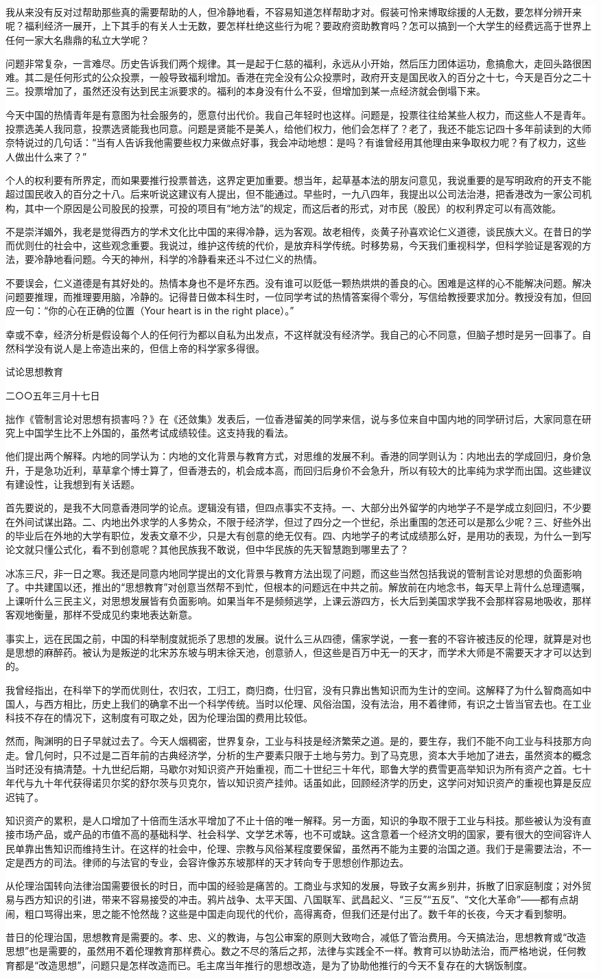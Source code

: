 我从来没有反对过帮助那些真的需要帮助的人，但冷静地看，不容易知道怎样帮助才对。假装可怜来博取综援的人无数，要怎样分辨开来呢？福利经济一展开，上下其手的有关人士无数，要怎样杜绝这些行为呢？要政府资助教育吗？怎可以搞到一个大学生的经费远高于世界上任何一家大名鼎鼎的私立大学呢？

问题非常复杂，一言难尽。历史告诉我们两个规律。其一是起于仁慈的福利，永远从小开始，然后压力团体运功，愈搞愈大，走回头路很困难。其二是任何形式的公众投票，一般导致福利增加。香港在完全没有公众投票时，政府开支是国民收入的百分之十七，今天是百分之二十三。投票增加了，虽然还没有达到民主派要求的。福利的本身没有什么不妥，但增加到某一点经济就会倒塌下来。

今天中国的热情青年是有意图为社会服务的，愿意付出代价。我自己年轻时也这样。问题是，投票往往给某些人权力，而这些人不是青年。投票选美人我同意，投票选贤能我也同意。问题是贤能不是美人，给他们权力，他们会怎样了？老了，我还不能忘记四十多年前读到的大师奈特说过的几句话：“当有人告诉我他需要些权力来做点好事，我会冲动地想：是吗？有谁曾经用其他理由来争取权力呢？有了权力，这些人做出什么来了？”

个人的权利要有所界定，而如果要推行投票普选，这界定更加重要。想当年，起草基本法的朋友问意见，我说重要的是写明政府的开支不能超过国民收入的百分之十八。后来听说这建议有人提出，但不能通过。早些时，一九八四年，我提出以公司法治港，把香港改为一家公司机构，其中一个原因是公司股民的投票，可投的项目有“地方法”的规定，而这后者的形式，对市民（股民）的权利界定可以有高效能。

不是崇洋媚外，我老是觉得西方的学术文化比中国的来得冷静，远为客观。故老相传，炎黄子孙喜欢论仁义道德，谈民族大义。在昔日的学而优则仕的社会中，这些观念重要。我说过，维护这传统的代价，是放弃科学传统。时移势易，今天我们重视科学，但科学验证是客观的方法，要冷静地看问题。今天的神州，科学的冷静看来还斗不过仁义的热情。

不要误会，仁义道德是有其好处的。热情本身也不是坏东西。没有谁可以贬低一颗热烘烘的善良的心。困难是这样的心不能解决问题。解决问题要推理，而推理要用脑，冷静的。记得昔日做本科生时，一位同学考试的热情答案得个零分，写信给教授要求加分。教授没有加，但回应一句：“你的心在正确的位置（Your heart is in the right place）。”

幸或不幸，经济分析是假设每个人的任何行为都以自私为出发点，不这样就没有经济学。我自己的心不同意，但脑子想时是另一回事了。自然科学没有说人是上帝造出来的，但信上帝的科学家多得很。





试论思想教育

二○○五年三月十七日

拙作《管制言论对思想有损害吗？》在《还敛集》发表后，一位香港留美的同学来信，说与多位来自中国内地的同学研讨后，大家同意在研究上中国学生比不上外国的，虽然考试成绩较佳。这支持我的看法。

他们提出两个解释。内地的同学认为：内地的文化背景与教育方式，对思维的发展不利。香港的同学则认为：内地出去的学成回归，身价急升，于是急功近利，草草拿个博士算了，但香港去的，机会成本高，而回归后身价不会急升，所以有较大的比率纯为求学而出国。这些建议有建设性，让我想到有关话题。

首先要说的，是我不大同意香港同学的论点。逻辑没有错，但四点事实不支持。一、大部分出外留学的内地学子不是学成立刻回归，不少要在外间试谋出路。二、内地出外求学的人多势众，不限于经济学，但过了四分之一个世纪，杀出重围的怎还可以是那么少呢？三、好些外出的毕业后在外地的大学有职位，发表文章不少，只是大有创意的绝无仅有。四、内地学子的考试成绩那么好，是用功的表现，为什么一到写论文就只懂公式化，看不到创意呢？其他民族我不敢说，但中华民族的先天智慧跑到哪里去了？

冰冻三尺，非一日之寒。我还是同意内地同学提出的文化背景与教育方法出现了问题，而这些当然包括我说的管制言论对思想的负面影响了。中共建国以还，推出的“思想教育”对创意当然帮不到忙，但根本的问题远在中共之前。解放前在内地念书，每天早上背什么总理遗嘱，上课听什么三民主义，对思想发展皆有负面影响。如果当年不是频频逃学，上课云游四方，长大后到美国求学我不会那样容易地吸收，那样客观地衡量，那样不受成见约束地表达新意。

事实上，远在民国之前，中国的科举制度就扼杀了思想的发展。说什么三从四德，儒家学说，一套一套的不容许被违反的伦理，就算是对也是思想的麻醉药。被认为是叛逆的北宋苏东坡与明末徐天池，创意骄人，但这些是百万中无一的天才，而学术大师是不需要天才才可以达到的。

我曾经指出，在科举下的学而优则仕，农归农，工归工，商归商，仕归官，没有只靠出售知识而为生计的空间。这解释了为什么智商高如中国人，与西方相比，历史上我们的确拿不出一个科学传统。当时以伦理、风俗治国，没有法治，用不着律师，有识之士皆当官去也。在工业科技不存在的情况下，这制度有可取之处，因为伦理治国的费用比较低。

然而，陶渊明的日子早就过去了。今天人烟稠密，世界复杂，工业与科技是经济繁荣之道。是的，要生存，我们不能不向工业与科技那方向走。曾几何时，只不过是二百年前的古典经济学，分析的生产要素只限于土地与劳力。到了马克思，资本大手地加了进去，虽然资本的概念当时还没有搞清楚。十九世纪后期，马歇尔对知识资产开始重视，而二十世纪三十年代，耶鲁大学的费雪更高举知识为所有资产之首。七十年代与九十年代获得诺贝尔奖的舒尔茨与贝克尔，皆以知识资产挂帅。话虽如此，回顾经济学的历史，这学问对知识资产的重视也算是反应迟钝了。

知识资产的累积，是人口增加了十倍而生活水平增加了不止十倍的唯一解释。另一方面，知识的争取不限于工业与科技。那些被认为没有直接市场产品，或产品的市值不高的基础科学、社会科学、文学艺术等，也不可或缺。这含意着一个经济文明的国家，要有很大的空间容许人民单靠出售知识而维持生计。在这样的社会中，伦理、宗教与风俗某程度要保留，虽然再不能为主要的治国之道。我们于是需要法治，不一定是西方的司法。律师的与法官的专业，会容许像苏东坡那样的天才转向专于思想创作那边去。

从伦理治国转向法律治国需要很长的时日，而中国的经验是痛苦的。工商业与求知的发展，导致子女离乡别井，拆散了旧家庭制度；对外贸易与西方知识的引进，带来不容易接受的冲击。鸦片战争、太平天国、八国联军、武昌起义、“三反”“五反”、“文化大革命”——都有点胡闹，粗口骂得出来，思之能不怆然哉？这些是中国走向现代的代价，高得离奇，但我们还是付出了。数千年的长夜，今天才看到黎明。

昔日的伦理治国，思想教育是需要的。孝、忠、义的教诲，与包公审案的原则大致吻合，减低了管治费用。今天搞法治，思想教育或“改造思想”也是需要的，虽然用不着伦理教育那样费心。数之不尽的落后之邦，法律与实践全不一样。教育可以协助法治，而严格地说，任何教育都是“改造思想”，问题只是怎样改造而已。毛主席当年推行的思想改造，是为了协助他推行的今天不复存在的大锅饭制度。
